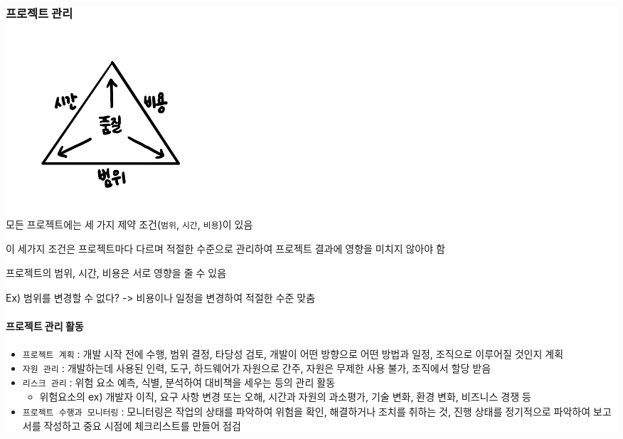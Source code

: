 ### 프로젝트 관리

<img src="https://github.com/hyemdooly/hyemdooly.github.io/blob/master/assets/img/project-triangle.jpeg?raw=true" width="300">

모든 프로젝트에는 세 가지 제약 조건(`범위`, `시간`, `비용`)이 있음

이 세가지 조건은 프로젝트마다 다르며 적절한 수준으로 관리하여 프로젝트 결과에 영향을 미치지 않아야 함

프로젝트의 범위, 시간, 비용은 서로 영향을 줄 수 있음

Ex) 범위를 변경할 수 없다? -> 비용이나 일정을 변경하여 적절한 수준 맞춤

#### 프로젝트 관리 활동

- `프로젝트 계획` : 개발 시작 전에 수행, 범위 결정, 타당성 검토, 개발이 어떤 방향으로 어떤 방법과 일정, 조직으로 이루어질 것인지 계획
- `자원 관리` : 개발하는데 사용된 인력, 도구, 하드웨어가 자원으로 간주, 자원은 무제한 사용 불가, 조직에서 할당 받음
- `리스크 관리` : 위험 요소 예측, 식별, 분석하여 대비책을 세우는 등의 관리 활동
  - 위험요소의 ex) 개발자 이직, 요구 사항 변경 또는 오해, 시간과 자원의 과소평가, 기술 변화, 환경 변화, 비즈니스 경쟁 등
- `프로젝트 수행과 모니터링` : 모니터링은 작업의 상태를 파악하여 위험을 확인, 해결하거나 조치를 취하는 것, 진행 상태를 정기적으로 파악하여 보고서를 작성하고 중요 시점에 체크리스트를 만들어 점검

